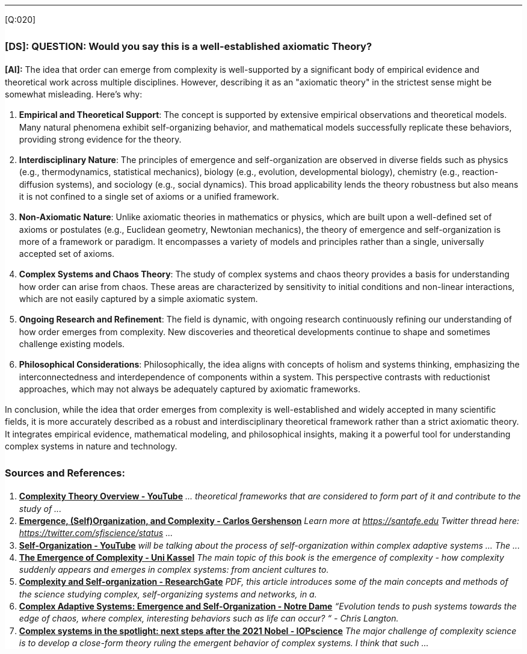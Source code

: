 
***

[Q:020]

### [DS]: QUESTION: Would you say this is a well-established axiomatic Theory?

**[AI]:** The idea that order can emerge from complexity is well-supported by a significant body of empirical evidence and theoretical work across multiple disciplines. However, describing it as an "axiomatic theory" in the strictest sense might be somewhat misleading. Here’s why:

1. **Empirical and Theoretical Support**: The concept is supported by extensive empirical observations and theoretical models. Many natural phenomena exhibit self-organizing behavior, and mathematical models successfully replicate these behaviors, providing strong evidence for the theory.

2. **Interdisciplinary Nature**: The principles of emergence and self-organization are observed in diverse fields such as physics (e.g., thermodynamics, statistical mechanics), biology (e.g., evolution, developmental biology), chemistry (e.g., reaction-diffusion systems), and sociology (e.g., social dynamics). This broad applicability lends the theory robustness but also means it is not confined to a single set of axioms or a unified framework.

3. **Non-Axiomatic Nature**: Unlike axiomatic theories in mathematics or physics, which are built upon a well-defined set of axioms or postulates (e.g., Euclidean geometry, Newtonian mechanics), the theory of emergence and self-organization is more of a framework or paradigm. It encompasses a variety of models and principles rather than a single, universally accepted set of axioms.

4. **Complex Systems and Chaos Theory**: The study of complex systems and chaos theory provides a basis for understanding how order can arise from chaos. These areas are characterized by sensitivity to initial conditions and non-linear interactions, which are not easily captured by a simple axiomatic system.

5. **Ongoing Research and Refinement**: The field is dynamic, with ongoing research continuously refining our understanding of how order emerges from complexity. New discoveries and theoretical developments continue to shape and sometimes challenge existing models.

6. **Philosophical Considerations**: Philosophically, the idea aligns with concepts of holism and systems thinking, emphasizing the interconnectedness and interdependence of components within a system. This perspective contrasts with reductionist approaches, which may not always be adequately captured by axiomatic frameworks.

In conclusion, while the idea that order emerges from complexity is well-established and widely accepted in many scientific fields, it is more accurately described as a robust and interdisciplinary theoretical framework rather than a strict axiomatic theory. It integrates empirical evidence, mathematical modeling, and philosophical insights, making it a powerful tool for understanding complex systems in nature and technology.

### Sources and References:

1. **[Complexity Theory Overview - YouTube](https://www.youtube.com/watch?v=i-ladOjo1QA)** _... theoretical frameworks that are considered to form part of it and contribute to the study of ..._
2. **[Emergence, (Self)Organization, and Complexity - Carlos Gershenson](https://www.youtube.com/watch?v=TO597pPU1z4)** _Learn more at https://santafe.edu Twitter thread here: https://twitter.com/sfiscience/status ..._
3. **[Self-Organization - YouTube](https://www.youtube.com/watch?v=3ypBqxv_tz8)** _will be talking about the process of self-organization within complex adaptive systems ... The ..._
4. **[The Emergence of Complexity - Uni Kassel](https://www.uni-kassel.de/upress/online/frei/978-3-89958-069-3.volltext.frei.pdf)** _The main topic of this book is the emergence of complexity - how complexity suddenly appears and emerges in complex systems: from ancient cultures to._
5. **[Complexity and Self-organization - ResearchGate](https://www.researchgate.net/publication/228893485_Complexity_and_Self-organization)** _PDF, this article introduces some of the main concepts and methods of the science studying complex, self-organizing systems and networks, in a._
6. **[Complex Adaptive Systems: Emergence and Self-Organization - Notre Dame](https://www3.nd.edu/~gmadey/Activities/CAS-Briefing.pdf)** _“Evolution tends to push systems towards the edge of chaos, where complex, interesting behaviors such as life can occur? “ - Chris Langton._
7. **[Complex systems in the spotlight: next steps after the 2021 Nobel - IOPscience](https://iopscience.iop.org/article/10.1088/2632-072X/ac7f75)** _The major challenge of complexity science is to develop a close-form theory ruling the emergent behavior of complex systems. I think that such ..._